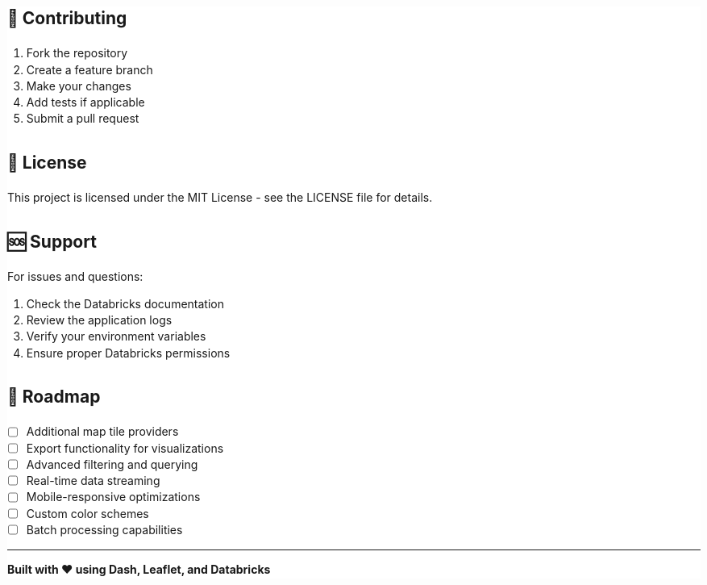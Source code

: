 ## 🤝 Contributing

1. Fork the repository
2. Create a feature branch
3. Make your changes
4. Add tests if applicable
5. Submit a pull request

## 📄 License

This project is licensed under the MIT License - see the LICENSE file for details.

## 🆘 Support

For issues and questions:
1. Check the Databricks documentation
2. Review the application logs
3. Verify your environment variables
4. Ensure proper Databricks permissions

## 🔮 Roadmap

- [ ] Additional map tile providers
- [ ] Export functionality for visualizations
- [ ] Advanced filtering and querying
- [ ] Real-time data streaming
- [ ] Mobile-responsive optimizations
- [ ] Custom color schemes
- [ ] Batch processing capabilities

---

**Built with ❤️ using Dash, Leaflet, and Databricks**

